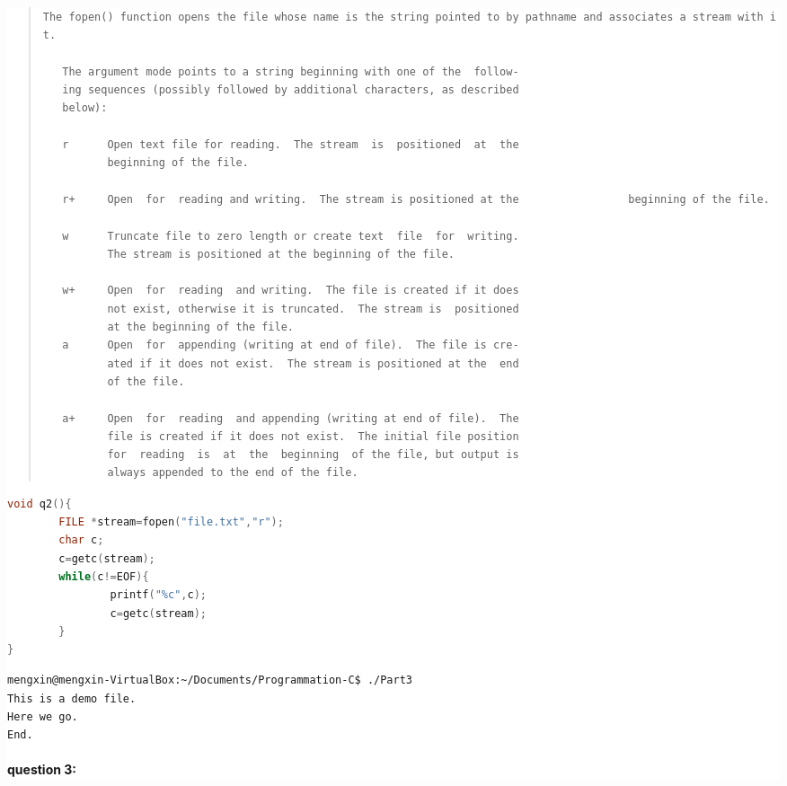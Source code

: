 > ```
> The fopen() function opens the file whose name is the string pointed to by pathname and associates a stream with it.
> 
>    The argument mode points to a string beginning with one of the  follow‐
>    ing sequences (possibly followed by additional characters, as described
>    below):
> 
>    r      Open text file for reading.  The stream  is  positioned  at  the
>           beginning of the file.
> 
>    r+     Open  for  reading and writing.  The stream is positioned at the           		 beginning of the file.
> 
>    w      Truncate file to zero length or create text  file  for  writing.
>           The stream is positioned at the beginning of the file.
> 
>    w+     Open  for  reading  and writing.  The file is created if it does
>           not exist, otherwise it is truncated.  The stream is  positioned
>           at the beginning of the file.
>    a      Open  for  appending (writing at end of file).  The file is cre‐
>           ated if it does not exist.  The stream is positioned at the  end
>           of the file.
> 
>    a+     Open  for  reading  and appending (writing at end of file).  The
>           file is created if it does not exist.  The initial file position
>           for  reading  is  at  the  beginning  of the file, but output is
>           always appended to the end of the file.
> ```
>
>

```c
void q2(){
        FILE *stream=fopen("file.txt","r");
        char c;
        c=getc(stream);
        while(c!=EOF){
                printf("%c",c);
                c=getc(stream);
        }
}
```

```bash
mengxin@mengxin-VirtualBox:~/Documents/Programmation-C$ ./Part3
This is a demo file.
Here we go.
End.
```

#### question 3:
